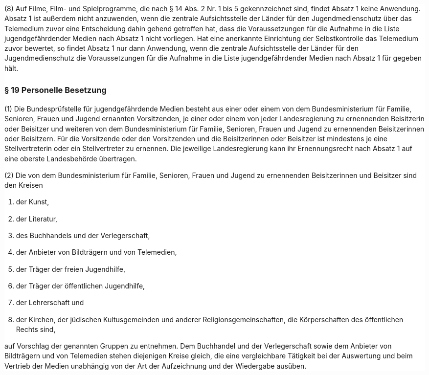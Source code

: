 (8) Auf Filme, Film- und Spielprogramme, die nach § 14 Abs. 2 Nr. 1
bis 5 gekennzeichnet sind, findet Absatz 1 keine Anwendung. Absatz 1
ist außerdem nicht anzuwenden, wenn die zentrale Aufsichtsstelle der
Länder für den Jugendmedienschutz über das Telemedium zuvor eine
Entscheidung dahin gehend getroffen hat, dass die Voraussetzungen für
die Aufnahme in die Liste jugendgefährdender Medien nach Absatz 1
nicht vorliegen. Hat eine anerkannte Einrichtung der Selbstkontrolle
das Telemedium zuvor bewertet, so findet Absatz 1 nur dann Anwendung,
wenn die zentrale Aufsichtsstelle der Länder für den
Jugendmedienschutz die Voraussetzungen für die Aufnahme in die Liste
jugendgefährdender Medien nach Absatz 1 für gegeben hält.


### § 19 Personelle Besetzung

(1) Die Bundesprüfstelle für jugendgefährdende Medien besteht aus
einer oder einem von dem Bundesministerium für Familie, Senioren,
Frauen und Jugend ernannten Vorsitzenden, je einer oder einem von
jeder Landesregierung zu ernennenden Beisitzerin oder Beisitzer und
weiteren von dem Bundesministerium für Familie, Senioren, Frauen und
Jugend zu ernennenden Beisitzerinnen oder Beisitzern. Für die
Vorsitzende oder den Vorsitzenden und die Beisitzerinnen oder
Beisitzer ist mindestens je eine Stellvertreterin oder ein
Stellvertreter zu ernennen. Die jeweilige Landesregierung kann ihr
Ernennungsrecht nach Absatz 1 auf eine oberste Landesbehörde
übertragen.

(2) Die von dem Bundesministerium für Familie, Senioren, Frauen und
Jugend zu ernennenden Beisitzerinnen und Beisitzer sind den Kreisen

1.  der Kunst,


2.  der Literatur,


3.  des Buchhandels und der Verlegerschaft,


4.  der Anbieter von Bildträgern und von Telemedien,


5.  der Träger der freien Jugendhilfe,


6.  der Träger der öffentlichen Jugendhilfe,


7.  der Lehrerschaft und


8.  der Kirchen, der jüdischen Kultusgemeinden und anderer
    Religionsgemeinschaften, die Körperschaften des öffentlichen Rechts
    sind,



auf Vorschlag der genannten Gruppen zu entnehmen. Dem Buchhandel und
der Verlegerschaft sowie dem Anbieter von Bildträgern und von
Telemedien stehen diejenigen Kreise gleich, die eine vergleichbare
Tätigkeit bei der Auswertung und beim Vertrieb der Medien unabhängig
von der Art der Aufzeichnung und der Wiedergabe ausüben.
